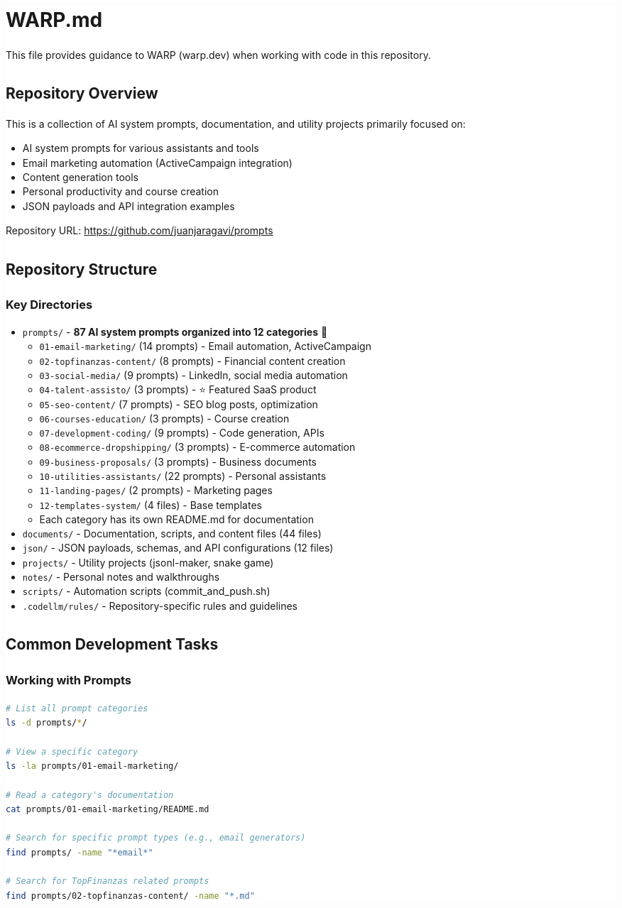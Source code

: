 # WARP.md

This file provides guidance to WARP (warp.dev) when working with code in this repository.

## Repository Overview

This is a collection of AI system prompts, documentation, and utility projects primarily focused on:

- AI system prompts for various assistants and tools
- Email marketing automation (ActiveCampaign integration)
- Content generation tools
- Personal productivity and course creation
- JSON payloads and API integration examples

Repository URL: https://github.com/juanjaragavi/prompts

## Repository Structure

### Key Directories

- `prompts/` - **87 AI system prompts organized into 12 categories** 📂
  - `01-email-marketing/` (14 prompts) - Email automation, ActiveCampaign
  - `02-topfinanzas-content/` (8 prompts) - Financial content creation
  - `03-social-media/` (9 prompts) - LinkedIn, social media automation
  - `04-talent-assisto/` (3 prompts) - ⭐ Featured SaaS product
  - `05-seo-content/` (7 prompts) - SEO blog posts, optimization
  - `06-courses-education/` (3 prompts) - Course creation
  - `07-development-coding/` (9 prompts) - Code generation, APIs
  - `08-ecommerce-dropshipping/` (3 prompts) - E-commerce automation
  - `09-business-proposals/` (3 prompts) - Business documents
  - `10-utilities-assistants/` (22 prompts) - Personal assistants
  - `11-landing-pages/` (2 prompts) - Marketing pages
  - `12-templates-system/` (4 files) - Base templates
  - Each category has its own README.md for documentation
- `documents/` - Documentation, scripts, and content files (44 files)
- `json/` - JSON payloads, schemas, and API configurations (12 files)
- `projects/` - Utility projects (jsonl-maker, snake game)
- `notes/` - Personal notes and walkthroughs
- `scripts/` - Automation scripts (commit_and_push.sh)
- `.codellm/rules/` - Repository-specific rules and guidelines

## Common Development Tasks

### Working with Prompts

```bash
# List all prompt categories
ls -d prompts/*/

# View a specific category
ls -la prompts/01-email-marketing/

# Read a category's documentation
cat prompts/01-email-marketing/README.md

# Search for specific prompt types (e.g., email generators)
find prompts/ -name "*email*"

# Search for TopFinanzas related prompts
find prompts/02-topfinanzas-content/ -name "*.md"

```